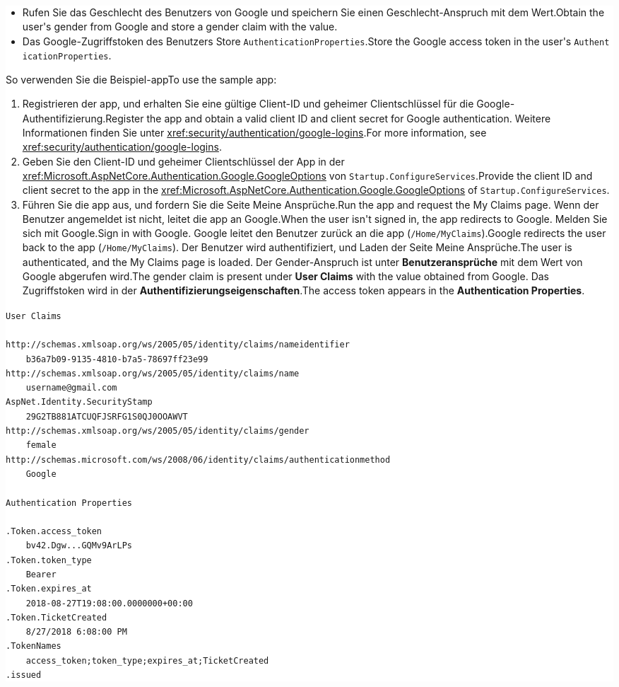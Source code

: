 * <span data-ttu-id="4e301-155">Rufen Sie das Geschlecht des Benutzers von Google und speichern Sie einen Geschlecht-Anspruch mit dem Wert.</span><span class="sxs-lookup"><span data-stu-id="4e301-155">Obtain the user's gender from Google and store a gender claim with the value.</span></span>
* <span data-ttu-id="4e301-156">Das Google-Zugriffstoken des Benutzers Store `AuthenticationProperties`.</span><span class="sxs-lookup"><span data-stu-id="4e301-156">Store the Google access token in the user's `AuthenticationProperties`.</span></span>

<span data-ttu-id="4e301-157">So verwenden Sie die Beispiel-app</span><span class="sxs-lookup"><span data-stu-id="4e301-157">To use the sample app:</span></span>

1. <span data-ttu-id="4e301-158">Registrieren der app, und erhalten Sie eine gültige Client-ID und geheimer Clientschlüssel für die Google-Authentifizierung.</span><span class="sxs-lookup"><span data-stu-id="4e301-158">Register the app and obtain a valid client ID and client secret for Google authentication.</span></span> <span data-ttu-id="4e301-159">Weitere Informationen finden Sie unter <xref:security/authentication/google-logins>.</span><span class="sxs-lookup"><span data-stu-id="4e301-159">For more information, see <xref:security/authentication/google-logins>.</span></span>
1. <span data-ttu-id="4e301-160">Geben Sie den Client-ID und geheimer Clientschlüssel der App in der <xref:Microsoft.AspNetCore.Authentication.Google.GoogleOptions> von `Startup.ConfigureServices`.</span><span class="sxs-lookup"><span data-stu-id="4e301-160">Provide the client ID and client secret to the app in the <xref:Microsoft.AspNetCore.Authentication.Google.GoogleOptions> of `Startup.ConfigureServices`.</span></span>
1. <span data-ttu-id="4e301-161">Führen Sie die app aus, und fordern Sie die Seite Meine Ansprüche.</span><span class="sxs-lookup"><span data-stu-id="4e301-161">Run the app and request the My Claims page.</span></span> <span data-ttu-id="4e301-162">Wenn der Benutzer angemeldet ist nicht, leitet die app an Google.</span><span class="sxs-lookup"><span data-stu-id="4e301-162">When the user isn't signed in, the app redirects to Google.</span></span> <span data-ttu-id="4e301-163">Melden Sie sich mit Google.</span><span class="sxs-lookup"><span data-stu-id="4e301-163">Sign in with Google.</span></span> <span data-ttu-id="4e301-164">Google leitet den Benutzer zurück an die app (`/Home/MyClaims`).</span><span class="sxs-lookup"><span data-stu-id="4e301-164">Google redirects the user back to the app (`/Home/MyClaims`).</span></span> <span data-ttu-id="4e301-165">Der Benutzer wird authentifiziert, und Laden der Seite Meine Ansprüche.</span><span class="sxs-lookup"><span data-stu-id="4e301-165">The user is authenticated, and the My Claims page is loaded.</span></span> <span data-ttu-id="4e301-166">Der Gender-Anspruch ist unter **Benutzeransprüche** mit dem Wert von Google abgerufen wird.</span><span class="sxs-lookup"><span data-stu-id="4e301-166">The gender claim is present under **User Claims** with the value obtained from Google.</span></span> <span data-ttu-id="4e301-167">Das Zugriffstoken wird in der **Authentifizierungseigenschaften**.</span><span class="sxs-lookup"><span data-stu-id="4e301-167">The access token appears in the **Authentication Properties**.</span></span>

```
User Claims

http://schemas.xmlsoap.org/ws/2005/05/identity/claims/nameidentifier
    b36a7b09-9135-4810-b7a5-78697ff23e99
http://schemas.xmlsoap.org/ws/2005/05/identity/claims/name
    username@gmail.com
AspNet.Identity.SecurityStamp
    29G2TB881ATCUQFJSRFG1S0QJ0OOAWVT
http://schemas.xmlsoap.org/ws/2005/05/identity/claims/gender
    female
http://schemas.microsoft.com/ws/2008/06/identity/claims/authenticationmethod
    Google

Authentication Properties

.Token.access_token
    bv42.Dgw...GQMv9ArLPs
.Token.token_type
    Bearer
.Token.expires_at
    2018-08-27T19:08:00.0000000+00:00
.Token.TicketCreated
    8/27/2018 6:08:00 PM
.TokenNames
    access_token;token_type;expires_at;TicketCreated
.issued
```